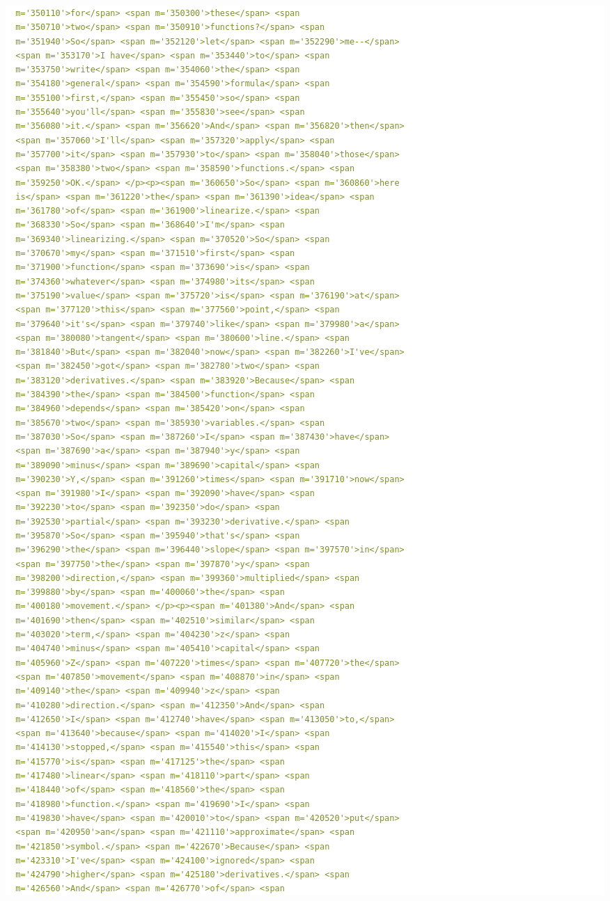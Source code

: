```yaml
  m='350110'>for</span> <span m='350300'>these</span> <span
  m='350710'>two</span> <span m='350910'>functions?</span> <span
  m='351940'>So</span> <span m='352120'>let</span> <span m='352290'>me--</span>
  <span m='353170'>I have</span> <span m='353440'>to</span> <span
  m='353750'>write</span> <span m='354060'>the</span> <span
  m='354180'>general</span> <span m='354590'>formula</span> <span
  m='355100'>first,</span> <span m='355450'>so</span> <span
  m='355640'>you'll</span> <span m='355830'>see</span> <span
  m='356080'>it.</span> <span m='356620'>And</span> <span m='356820'>then</span>
  <span m='357060'>I'll</span> <span m='357320'>apply</span> <span
  m='357700'>it</span> <span m='357930'>to</span> <span m='358040'>those</span>
  <span m='358380'>two</span> <span m='358590'>functions.</span> <span
  m='359250'>OK.</span> </p><p><span m='360650'>So</span> <span m='360860'>here
  is</span> <span m='361220'>the</span> <span m='361390'>idea</span> <span
  m='361780'>of</span> <span m='361900'>linearize.</span> <span
  m='368330'>So</span> <span m='368640'>I'm</span> <span
  m='369340'>linearizing.</span> <span m='370520'>So</span> <span
  m='370670'>my</span> <span m='371510'>first</span> <span
  m='371900'>function</span> <span m='373690'>is</span> <span
  m='374360'>whatever</span> <span m='374980'>its</span> <span
  m='375190'>value</span> <span m='375720'>is</span> <span m='376190'>at</span>
  <span m='377120'>this</span> <span m='377560'>point,</span> <span
  m='379640'>it's</span> <span m='379740'>like</span> <span m='379980'>a</span>
  <span m='380080'>tangent</span> <span m='380600'>line.</span> <span
  m='381840'>But</span> <span m='382040'>now</span> <span m='382260'>I've</span>
  <span m='382450'>got</span> <span m='382780'>two</span> <span
  m='383120'>derivatives.</span> <span m='383920'>Because</span> <span
  m='384390'>the</span> <span m='384500'>function</span> <span
  m='384960'>depends</span> <span m='385420'>on</span> <span
  m='385670'>two</span> <span m='385930'>variables.</span> <span
  m='387030'>So</span> <span m='387260'>I</span> <span m='387430'>have</span>
  <span m='387690'>a</span> <span m='387940'>y</span> <span
  m='389090'>minus</span> <span m='389690'>capital</span> <span
  m='390230'>Y,</span> <span m='391260'>times</span> <span m='391710'>now</span>
  <span m='391980'>I</span> <span m='392090'>have</span> <span
  m='392230'>to</span> <span m='392350'>do</span> <span
  m='392530'>partial</span> <span m='393230'>derivative.</span> <span
  m='395870'>So</span> <span m='395940'>that's</span> <span
  m='396290'>the</span> <span m='396440'>slope</span> <span m='397570'>in</span>
  <span m='397750'>the</span> <span m='397870'>y</span> <span
  m='398200'>direction,</span> <span m='399360'>multiplied</span> <span
  m='399880'>by</span> <span m='400060'>the</span> <span
  m='400180'>movement.</span> </p><p><span m='401380'>And</span> <span
  m='401690'>then</span> <span m='402510'>similar</span> <span
  m='403020'>term,</span> <span m='404230'>z</span> <span
  m='404740'>minus</span> <span m='405410'>capital</span> <span
  m='405960'>Z</span> <span m='407220'>times</span> <span m='407720'>the</span>
  <span m='407850'>movement</span> <span m='408870'>in</span> <span
  m='409140'>the</span> <span m='409940'>z</span> <span
  m='410280'>direction.</span> <span m='412350'>And</span> <span
  m='412650'>I</span> <span m='412740'>have</span> <span m='413050'>to,</span>
  <span m='413640'>because</span> <span m='414020'>I</span> <span
  m='414130'>stopped,</span> <span m='415540'>this</span> <span
  m='415770'>is</span> <span m='417125'>the</span> <span
  m='417480'>linear</span> <span m='418110'>part</span> <span
  m='418440'>of</span> <span m='418560'>the</span> <span
  m='418980'>function.</span> <span m='419690'>I</span> <span
  m='419830'>have</span> <span m='420010'>to</span> <span m='420520'>put</span>
  <span m='420950'>an</span> <span m='421110'>approximate</span> <span
  m='421850'>symbol.</span> <span m='422670'>Because</span> <span
  m='423310'>I've</span> <span m='424100'>ignored</span> <span
  m='424790'>higher</span> <span m='425180'>derivatives.</span> <span
  m='426560'>And</span> <span m='426770'>of</span> <span
```